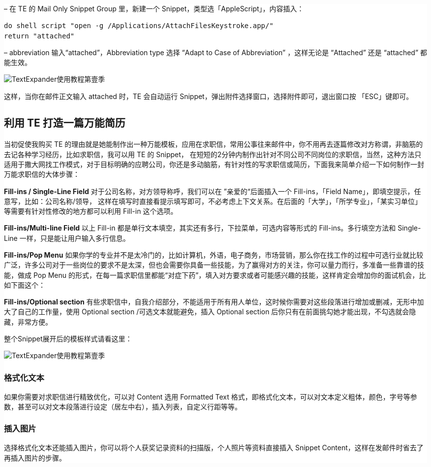 &#8211; 在 TE 的 Mail Only Snippet Group 里，新建一个 Snippet，类型选「AppleScript」，内容插入：

<pre>do shell script "open -g /Applications/AttachFilesKeystroke.app/" 
return "attached"</pre>

&#8211; abbreviation 输入“attached”，Abbreviation type 选择 “Adapt to Case of Abbreviation” ，这样无论是 “Attached” 还是 “attached” 都能生效。

![TextExpander使用教程第壹季][11]

这样，当你在邮件正文输入 attached 时，TE 会自动运行 Snippet，弹出附件选择窗口，选择附件即可，退出窗口按 「ESC」键即可。

## 利用 TE 打造一篇万能简历

当初促使我购买 TE 的理由就是她能制作出一种万能模板，应用在求职信，常用公事往来邮件中，你不用再去逐篇修改对方称谓，非脑筋的去记各种学习经历，比如求职信，我可以用 TE 的 Snippet， 在短短的2分钟内制作出针对不同公司不同岗位的求职信，当然，这种方法只适用于撒大网找工作模式，对于目标明确的应聘公司，你还是多动脑筋，有针对性的写求职信或简历，下面我来简单介绍一下如何制作一封万能求职信的大体步骤：

**Fill-ins / Single-Line Field** 对于公司名称，对方领导称呼，我们可以在 ”亲爱的“后面插入一个 Fill-ins，「Field Name」，即填空提示，任意写，比如：公司名称/领导， 这样在填写时直接看提示填写即可，不必考虑上下文关系。在后面的「大学」，「所学专业」，「某实习单位」等需要有针对性修改的地方都可以利用 Fill-in 这个选项。

**Fill-ins/Multi-line Field** 以上 Fill-in 都是单行文本填空，其实还有多行，下拉菜单，可选内容等形式的 Fill-ins。多行填空方法和 Single-Line 一样，只是能让用户输入多行信息。

**Fill-ins/Pop Menu** 如果你学的专业并不是太冷门的，比如计算机，外语，电子商务，市场营销，那么你在找工作的过程中可选行业就比较广泛，许多公司对于一些岗位的要求不是太深，但也会需要你具备一些技能，为了赢得对方的关注，你可以量力而行，多准备一些靠谱的技能，做成 Pop Menu 的形式，在每一篇求职信里都能“对症下药”，填入对方要求或者可能感兴趣的技能，这样肯定会增加你的面试机会，比如下面这个：

**Fill-ins/Optional section** 有些求职信中，自我介绍部分，不能适用于所有用人单位，这时候你需要对这些段落进行增加或删减，无形中加大了自己的工作量，使用 Optional section /可选文本就能避免，插入 Optional section 后你只有在前面挑勾她才能出现，不勾选就会隐藏，非常方便。

整个Snippet展开后的模板样式请看这里：

![TextExpander使用教程第壹季][12]

### 格式化文本

如果你需要对求职信进行精致优化，可以对 Content 选用 Formatted Text 格式，即格式化文本，可以对文本定义粗体，颜色，字号等参数，甚至可以对文本段落进行设定（居左中右），插入列表，自定义行距等等。

### 插入图片

选择格式化文本还能插入图片，你可以将个人获奖记录资料的扫描版，个人照片等资料直接插入 Snippet Content，这样在发邮件时省去了再插入图片的步骤。


 [1]: http://cache.maoshu.cc//wp-content/uploads/sinapicv2-backup/2131-ww1-large-005V4vEUjw1enugzg5f5xj30du05z75b.jpg
 [2]: http://cache.maoshu.cc//wp-content/uploads/sinapicv2-backup/2131-ww1-large-005V4vEUjw1enugzk7kknj30qd0mg7az.jpg
 [3]: http://cache.maoshu.cc//wp-content/uploads/sinapicv2-backup/2131-ww4-large-005V4vEUjw1enugzxz5jaj30ch09kmyg.jpg
 [4]: http://cache.maoshu.cc//wp-content/uploads/sinapicv2-backup/2131-ww2-large-005V4vEUjw1enuh026t77j30oj0izwh8.jpg
 [5]: http://cache.maoshu.cc//wp-content/uploads/sinapicv2-backup/2131-ww3-large-005V4vEUjw1enuh0cfwahj30m50dsq74.jpg
 [6]: http://cache.maoshu.cc//wp-content/uploads/sinapicv2-backup/2131-ww3-large-005V4vEUjw1enuh0gpkvtj30m50dsgq0.jpg
 [7]: http://cache.maoshu.cc//wp-content/uploads/sinapicv2-backup/2131-ww3-large-005V4vEUjw1enuh0oos6ij30m50dsgnp.jpg
 [8]: http://cache.maoshu.cc//wp-content/uploads/sinapicv2-backup/2131-ww3-large-005V4vEUjw1enuh16wbmij30gj0dsmz0.jpg
 [9]: http://cache.maoshu.cc//wp-content/uploads/sinapicv2-backup/2131-ww4-large-005V4vEUjw1enuh1bqru9j30gj0dstas.jpg
 [10]: http://cache.maoshu.cc//wp-content/uploads/sinapicv2-backup/2131-ww3-large-005V4vEUjw1enuh1jebfqj3046046wed.jpg
 [11]: http://cache.maoshu.cc//wp-content/uploads/sinapicv2-backup/2131-ww4-large-005V4vEUjw1enuh1nqgtaj30gj0dsq4s.jpg
 [12]: http://cache.maoshu.cc//wp-content/uploads/sinapicv2-backup/2131-ww2-large-005V4vEUjw1enuh1w7mmxj30gm0fntet.jpg

